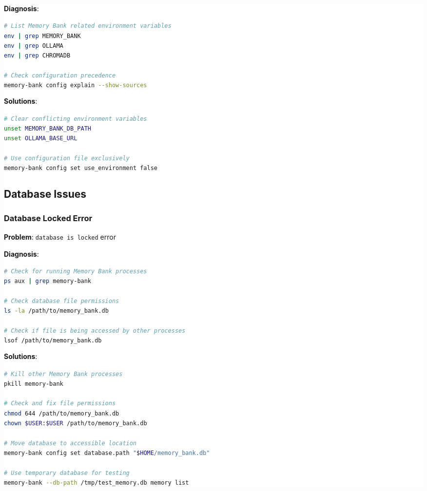 **Diagnosis**:
```bash
# List Memory Bank related environment variables
env | grep MEMORY_BANK
env | grep OLLAMA
env | grep CHROMADB

# Check configuration precedence
memory-bank config explain --show-sources
```

**Solutions**:
```bash
# Clear conflicting environment variables
unset MEMORY_BANK_DB_PATH
unset OLLAMA_BASE_URL

# Use configuration file exclusively
memory-bank config set use_environment false
```

## Database Issues

### Database Locked Error

**Problem**: `database is locked` error

**Diagnosis**:
```bash
# Check for running Memory Bank processes
ps aux | grep memory-bank

# Check database file permissions
ls -la /path/to/memory_bank.db

# Check if file is being accessed by other processes
lsof /path/to/memory_bank.db
```

**Solutions**:
```bash
# Kill other Memory Bank processes
pkill memory-bank

# Check and fix file permissions
chmod 644 /path/to/memory_bank.db
chown $USER:$USER /path/to/memory_bank.db

# Move database to accessible location
memory-bank config set database.path "$HOME/memory_bank.db"

# Use temporary database for testing
memory-bank --db-path /tmp/test_memory.db memory list
```
